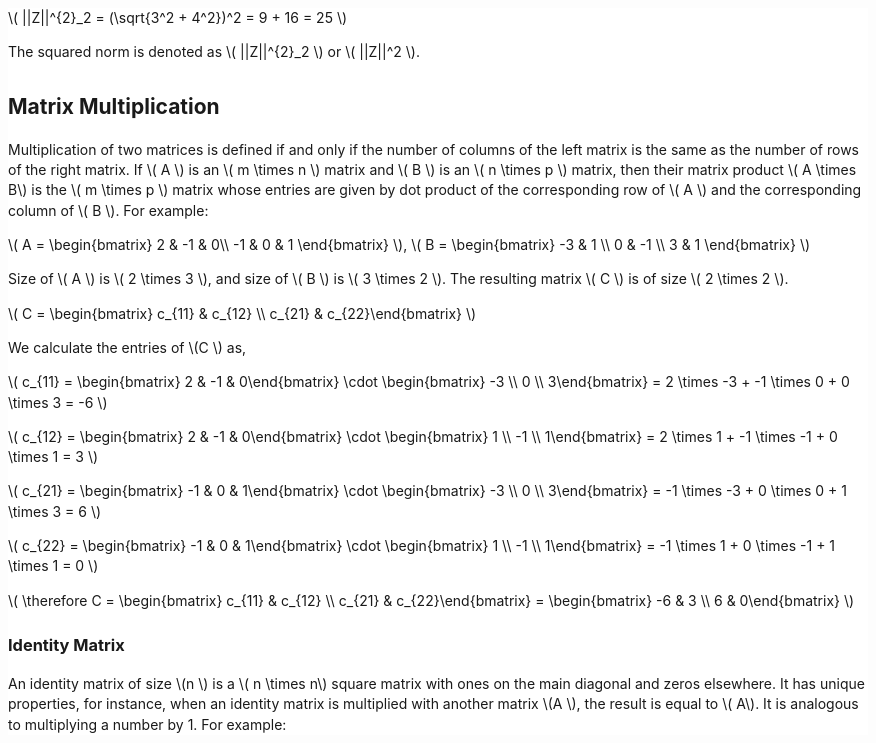 \\( 
    \|\|Z\|\|^{2}\_2 = (\sqrt{3^2 + 4^2})^2 = 9 + 16 = 25
\\)

The squared norm is denoted as \\( \|\|Z\|\|^{2}\_2 \\) or \\( \|\|Z\|\|^2 \\).

## Matrix Multiplication
Multiplication of two matrices is defined if and only if the number of columns of the left matrix is the same as the number of rows of the right matrix. If \\( A \\) is an \\( m \times n \\) matrix and \\( B \\) is an \\( n \times p \\) matrix, then their matrix product \\( A \times B\\) is the \\( m \times p \\) matrix whose entries are given by dot product of the corresponding row of \\( A \\) and the corresponding column of \\( B \\). For example:

\\( 
    A = \begin{bmatrix} 2 & -1 & 0\\\ -1 & 0 & 1 \end{bmatrix}
\\),
\\( 
    B = \begin{bmatrix} -3 & 1 \\\ 0 & -1 \\\ 3 & 1 \end{bmatrix}
\\)

Size of \\( A \\) is \\( 2 \times 3 \\), and size of \\( B \\) is \\( 3 \times 2 \\). The resulting matrix \\( C \\) is of size \\( 2 \times 2 \\).

\\(
    C = \begin{bmatrix} c_{11} & c_{12} \\\ c_{21} & c_{22}\end{bmatrix}
\\)

We calculate the entries of \\(C \\) as,

\\(
    c_{11} = \begin{bmatrix} 2 & -1 & 0\end{bmatrix} \cdot \begin{bmatrix} -3 \\\ 0 \\\ 3\end{bmatrix} = 2 \times -3 + -1 \times 0 + 0 \times 3 = -6
\\)

\\(
    c_{12} = \begin{bmatrix} 2 & -1 & 0\end{bmatrix} \cdot \begin{bmatrix} 1 \\\ -1 \\\ 1\end{bmatrix} = 2 \times 1 + -1 \times -1 + 0 \times 1 = 3
\\)

\\(
    c_{21} = \begin{bmatrix} -1 & 0 & 1\end{bmatrix} \cdot \begin{bmatrix} -3 \\\ 0 \\\ 3\end{bmatrix} = -1 \times -3 + 0 \times 0 + 1 \times 3 = 6
\\)

\\(
    c_{22} = \begin{bmatrix} -1 & 0 & 1\end{bmatrix} \cdot \begin{bmatrix} 1 \\\ -1 \\\ 1\end{bmatrix} = -1 \times 1 + 0 \times -1 + 1 \times 1 = 0
\\)

\\(
    \therefore C = \begin{bmatrix} c_{11} & c_{12} \\\ c_{21} & c_{22}\end{bmatrix} = \begin{bmatrix} -6 & 3 \\\ 6 & 0\end{bmatrix}
\\)

### Identity Matrix
An identity matrix of size \\(n \\) is a \\( n \times n\\) square matrix with ones on the main diagonal and zeros elsewhere. It has unique properties, for instance, when an identity matrix is multiplied with another matrix \\(A \\), the result is equal to \\( A\\). It is analogous to multiplying a number by 1. For example:
